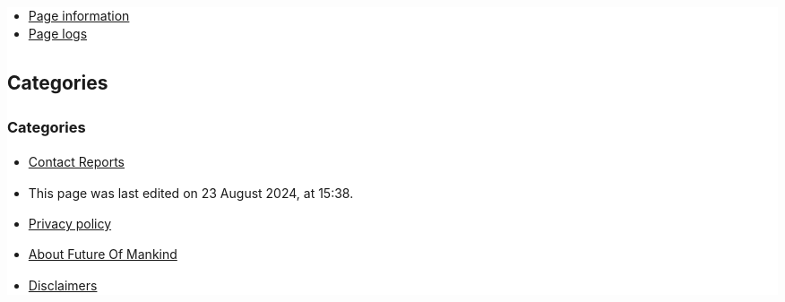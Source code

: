   * [Page information](https://www.futureofmankind.co.uk/Billy_Meier/</w/index.php?title=Contact_Report_242&action=info> "More information about this page")
  * [Page logs](https://www.futureofmankind.co.uk/Billy_Meier/</w/index.php?title=Special:Log&page=Contact+Report+242>)


## Categories
### Categories
  * [Contact Reports](https://www.futureofmankind.co.uk/Billy_Meier/</Billy_Meier/Category:Contact_Reports> "Category:Contact Reports")


  * This page was last edited on 23 August 2024, at 15:38.


  * [Privacy policy](https://www.futureofmankind.co.uk/Billy_Meier/</Billy_Meier/Future_Of_Mankind:Privacy_policy>)
  * [About Future Of Mankind](https://www.futureofmankind.co.uk/Billy_Meier/</Billy_Meier/Future_Of_Mankind:About>)
  * [Disclaimers](https://www.futureofmankind.co.uk/Billy_Meier/</Billy_Meier/Future_Of_Mankind:General_disclaimer>)


